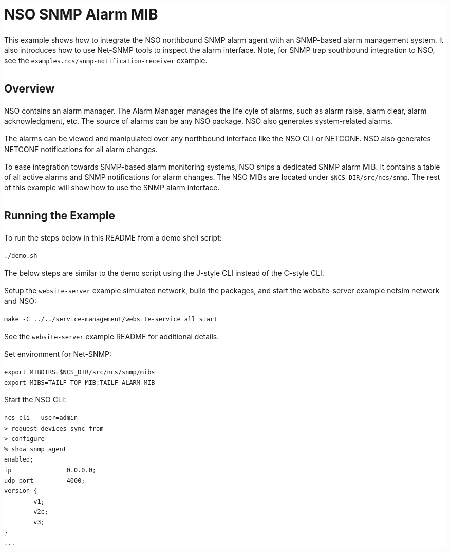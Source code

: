 NSO SNMP Alarm MIB
==================

This example shows how to integrate the NSO northbound SNMP alarm agent with an
SNMP-based alarm management system. It also introduces how to use Net-SNMP
tools to inspect the alarm interface. Note, for SNMP trap southbound
integration to NSO, see the `examples.ncs/snmp-notification-receiver` example.

Overview
--------

NSO contains an alarm manager. The Alarm Manager manages the life cyle of
alarms, such as alarm raise, alarm clear, alarm acknowledgment, etc. The source
of alarms can be any NSO package. NSO also generates system-related alarms.

The alarms can be viewed and manipulated over any northbound interface like
the NSO CLI or NETCONF. NSO also generates NETCONF notifications for all alarm
changes.

To ease integration towards SNMP-based alarm monitoring systems, NSO ships a
dedicated SNMP alarm MIB. It contains a table of all active alarms and SNMP
notifications for alarm changes. The NSO MIBs are located under
`$NCS_DIR/src/ncs/snmp`. The rest of this example will show how to use the SNMP
alarm interface.

Running the Example
-------------------

To run the steps below in this README from a demo shell script:

    ./demo.sh

The below steps are similar to the demo script using the J-style CLI instead of
the C-style CLI.

Setup the `website-server` example simulated network, build the packages, and
start the website-server example netsim network and NSO:

    make -C ../../service-management/website-service all start

See the `website-server` example README for additional details.

Set environment for Net-SNMP:

    export MIBDIRS=$NCS_DIR/src/ncs/snmp/mibs
    export MIBS=TAILF-TOP-MIB:TAILF-ALARM-MIB

Start the NSO CLI:

    ncs_cli --user=admin
    > request devices sync-from
    > configure
    % show snmp agent
    enabled;
    ip               0.0.0.0;
    udp-port         4000;
    version {
            v1;
            v2c;
            v3;
    }
    ...

